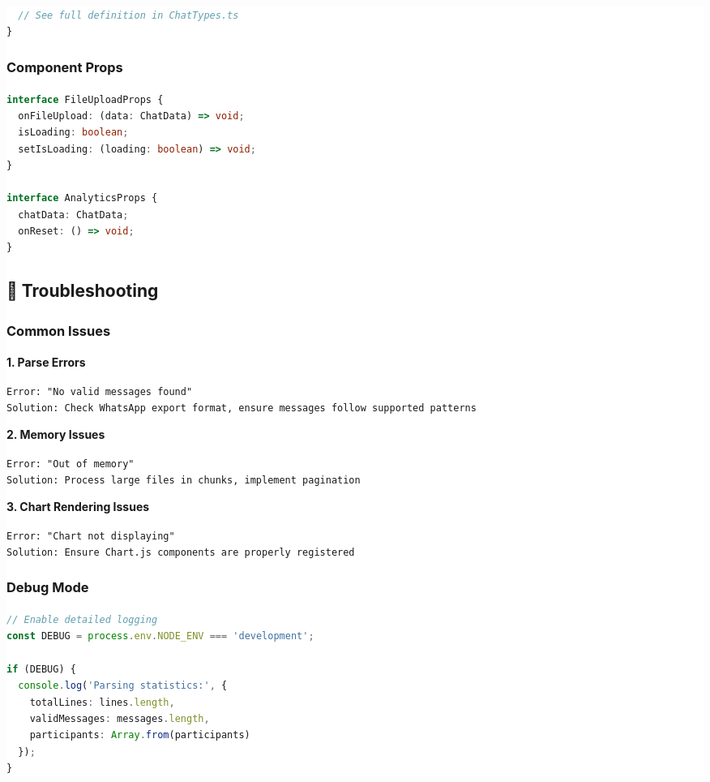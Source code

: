 ```typescript
  // See full definition in ChatTypes.ts
}
```

### Component Props
```typescript
interface FileUploadProps {
  onFileUpload: (data: ChatData) => void;
  isLoading: boolean;
  setIsLoading: (loading: boolean) => void;
}

interface AnalyticsProps {
  chatData: ChatData;
  onReset: () => void;
}
```

## 🐛 Troubleshooting

### Common Issues

**1. Parse Errors**
```
Error: "No valid messages found"
Solution: Check WhatsApp export format, ensure messages follow supported patterns
```

**2. Memory Issues**
```
Error: "Out of memory"
Solution: Process large files in chunks, implement pagination
```

**3. Chart Rendering Issues**
```
Error: "Chart not displaying"
Solution: Ensure Chart.js components are properly registered
```

### Debug Mode
```typescript
// Enable detailed logging
const DEBUG = process.env.NODE_ENV === 'development';

if (DEBUG) {
  console.log('Parsing statistics:', {
    totalLines: lines.length,
    validMessages: messages.length,
    participants: Array.from(participants)
  });
}
```

